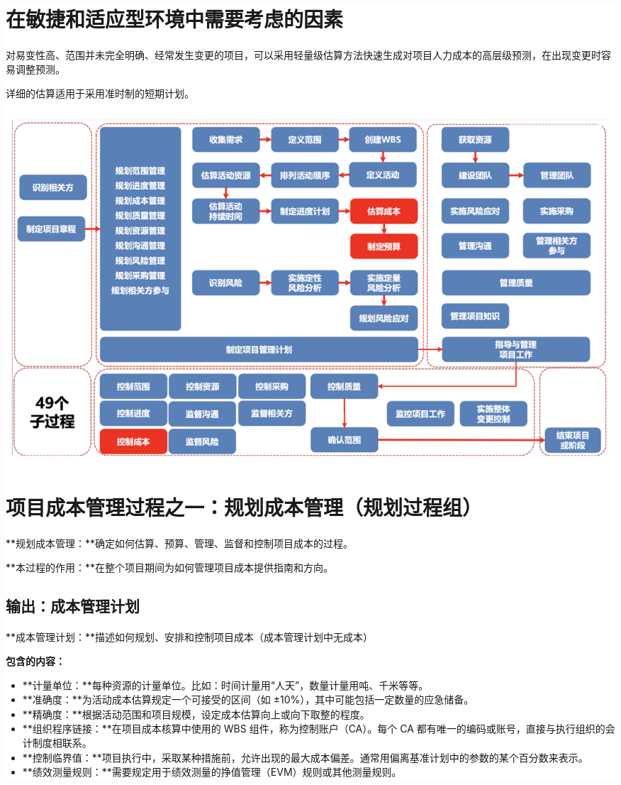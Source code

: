 



# 在敏捷和适应型环境中需要考虑的因素

对易变性高、范围并未完全明确、经常发生变更的项目，可以采用轻量级估算方法快速生成对项目人力成本的高层级预测，在出现变更时容易调整预测。

详细的估算适用于采用准时制的短期计划。

![image-20221018094411491](assets/image-20221018094411491.png)







# 项目成本管理过程之一：规划成本管理（规划过程组）

**规划成本管理：**确定如何估算、预算、管理、监督和控制项目成本的过程。

**本过程的作用：**在整个项目期间为如何管理项目成本提供指南和方向。

## 输出：成本管理计划

**成本管理计划：**描述如何规划、安排和控制项目成本（成本管理计划中无成本）

**包含的内容：**

- **计量单位：**每种资源的计量单位。比如：时间计量用“人天”，数量计量用吨、千米等等。
- **准确度：**为活动成本估算规定一个可接受的区间（如 ±10%），其中可能包括一定数量的应急储备。
- **精确度：**根据活动范围和项目规模，设定成本估算向上或向下取整的程度。
- **组织程序链接：**在项目成本核算中使用的 WBS 组件，称为控制账户（CA）。每个 CA 都有唯一的编码或账号，直接与执行组织的会计制度相联系。
- **控制临界值：**项目执行中，采取某种措施前，允许出现的最大成本偏差。通常用偏离基准计划中的参数的某个百分数来表示。
- **绩效测量规则：**需要规定用于绩效测量的挣值管理（EVM）规则或其他测量规则。

